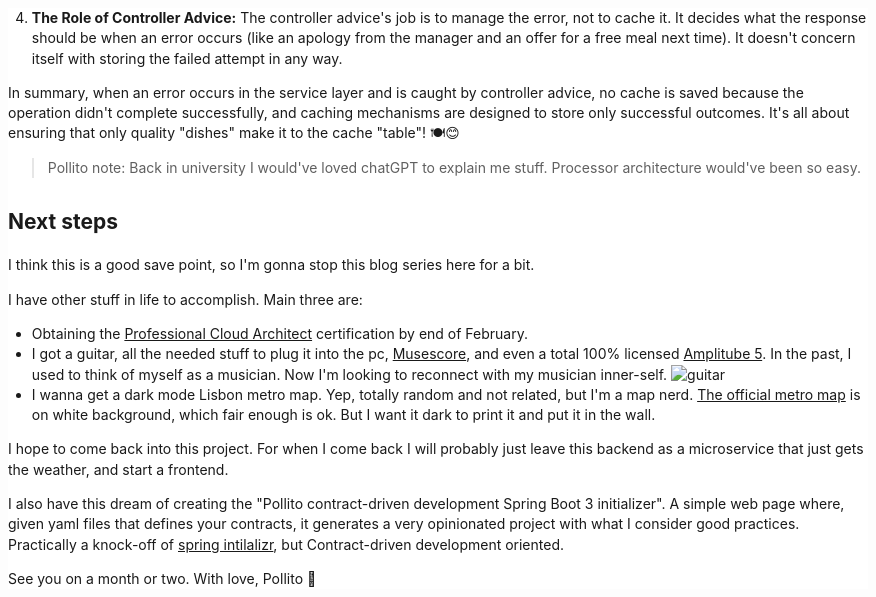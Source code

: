 4. **The Role of Controller Advice:** The controller advice's job is to manage the error, not to cache it. It decides what the response should be when an error occurs (like an apology from the manager and an offer for a free meal next time). It doesn't concern itself with storing the failed attempt in any way.

In summary, when an error occurs in the service layer and is caught by controller advice, no cache is saved because the operation didn't complete successfully, and caching mechanisms are designed to store only successful outcomes. It's all about ensuring that only quality "dishes" make it to the cache "table"! 🍽️😊

> Pollito note: Back in university I would've loved chatGPT to explain me stuff. Processor architecture would've been so easy.

## Next steps

I think this is a good save point, so I'm gonna stop this blog series here for a bit.

I have other stuff in life to accomplish. Main three are:

- Obtaining the [Professional Cloud Architect](https://cloud.google.com/learn/certification/cloud-architect) certification by end of February.
- I got a guitar, all the needed stuff to plug it into the pc, [Musescore](https://musescore.org/), and even a total 100% licensed [Amplitube 5](https://www.ikmultimedia.com/products/amplitube5/). In the past, I used to think of myself as a musician. Now I'm looking to reconnect with my musician inner-self.
  ![guitar](/uploads/2024-01-25-contract-driven-dev10/IMG_20240126_103515.jpg)
- I wanna get a dark mode Lisbon metro map. Yep, totally random and not related, but I'm a map nerd. [The official metro map](https://www.metrolisboa.pt/wp-content/uploads/2022/04/Metropolitano-de-Lisboa_Mapa-da-Cidade_abr.2022.png) is on white background, which fair enough is ok. But I want it dark to print it and put it in the wall.

I hope to come back into this project. For when I come back I will probably just leave this backend as a microservice that just gets the weather, and start a frontend.

I also have this dream of creating the "Pollito contract-driven development Spring Boot 3 initializer". A simple web page where, given yaml files that defines your contracts, it generates a very opinionated project with what I consider good practices. Practically a knock-off of [spring intilalizr](https://start.spring.io/), but Contract-driven development oriented.

See you on a month or two. With love, Pollito 🐤
